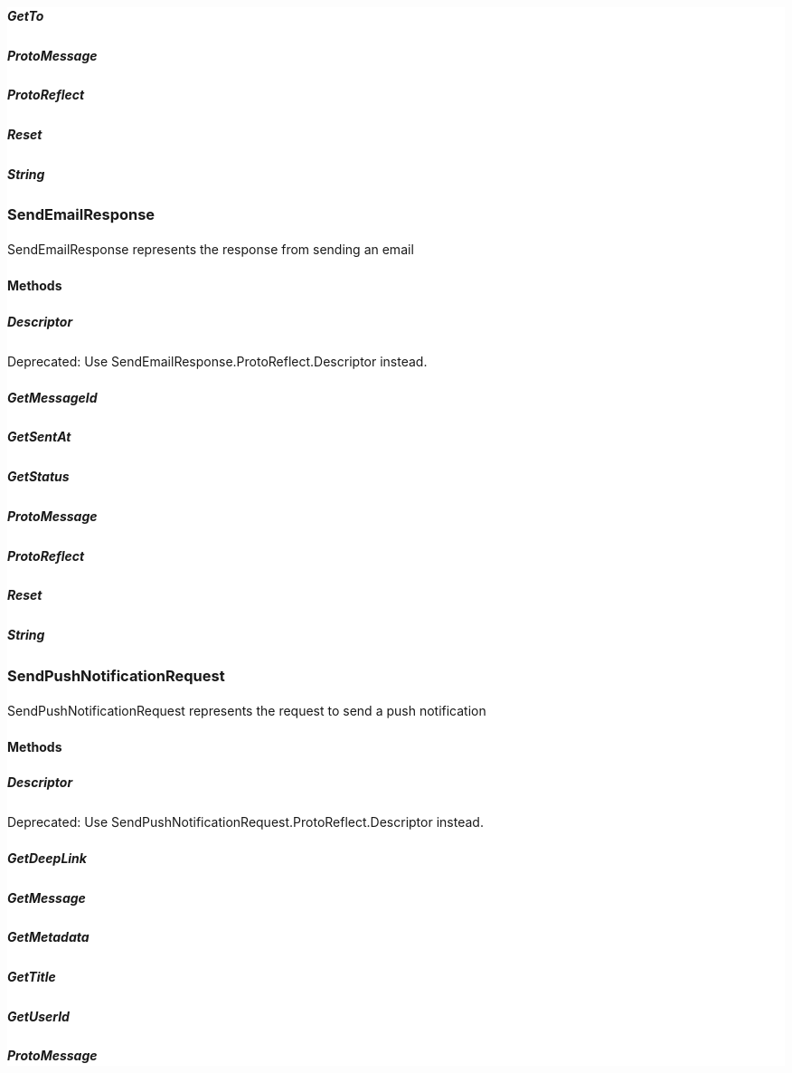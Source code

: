 ##### GetTo

##### ProtoMessage

##### ProtoReflect

##### Reset

##### String

### SendEmailResponse

SendEmailResponse represents the response from sending an email

#### Methods

##### Descriptor

Deprecated: Use SendEmailResponse.ProtoReflect.Descriptor instead.

##### GetMessageId

##### GetSentAt

##### GetStatus

##### ProtoMessage

##### ProtoReflect

##### Reset

##### String

### SendPushNotificationRequest

SendPushNotificationRequest represents the request to send a push notification

#### Methods

##### Descriptor

Deprecated: Use SendPushNotificationRequest.ProtoReflect.Descriptor instead.

##### GetDeepLink

##### GetMessage

##### GetMetadata

##### GetTitle

##### GetUserId

##### ProtoMessage
